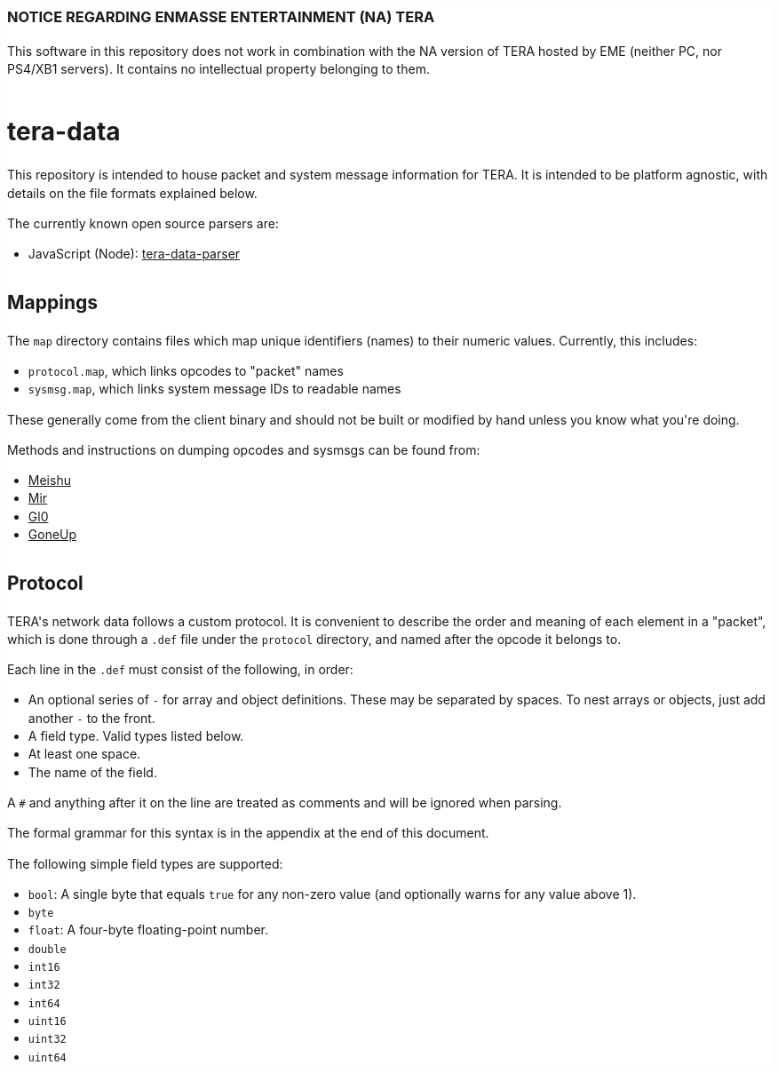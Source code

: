 ### NOTICE REGARDING ENMASSE ENTERTAINMENT (NA) TERA
This software in this repository does not work in combination with the NA version of TERA hosted by EME (neither PC, nor PS4/XB1 servers). It contains no intellectual property belonging to them.

# tera-data

This repository is intended to house packet and system message information for
TERA. It is intended to be platform agnostic, with details on the file formats
explained below.

The currently known open source parsers are:
- JavaScript (Node): [tera-data-parser](https://github.com/caali-hackerman/tera-data-parser-js)

## Mappings

The `map` directory contains files which map unique identifiers (names) to their
numeric values. Currently, this includes:

- `protocol.map`, which links opcodes to "packet" names
- `sysmsg.map`, which links system message IDs to readable names

These generally come from the client binary and should not be built or modified
by hand unless you know what you're doing.

Methods and instructions on dumping opcodes and sysmsgs can be found from:
- [Meishu](https://github.com/meishuu/TeraScanners)
- [Mir](https://github.com/Mirrawrs/Tera/tree/master/GameClientAnalyzer)
- [Gl0](https://github.com/neowutran/TeraDpsMeterData/blob/master/copypaste-tuto/Gl0-opcodes.txt)
- [GoneUp](https://github.com/GoneUp/Tera_PacketViewer/tree/master/Opcode%20DLL#readme)

## Protocol

TERA's network data follows a custom protocol. It is convenient to describe the
order and meaning of each element in a "packet", which is done through a `.def`
file under the `protocol` directory, and named after the opcode it belongs to.

Each line in the `.def` must consist of the following, in order:
- An optional series of `-` for array and object definitions. These may be
  separated by spaces. To nest arrays or objects, just add another `-` to the
  front.
- A field type. Valid types listed below.
- At least one space.
- The name of the field.

A `#` and anything after it on the line are treated as comments and will be
ignored when parsing.

The formal grammar for this syntax is in the appendix at the end of this
document.

The following simple field types are supported:
- `bool`: A single byte that equals `true` for any non-zero value (and
  optionally warns for any value above 1).
- `byte`
- `float`: A four-byte floating-point number.
- `double`
- `int16`
- `int32`
- `int64`
- `uint16`
- `uint32`
- `uint64`
